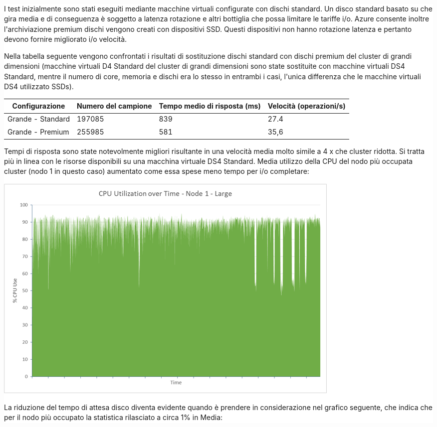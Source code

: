 I test inizialmente sono stati eseguiti mediante macchine virtuali configurate con dischi standard. Un disco standard basato su che gira media e di conseguenza è soggetto a latenza rotazione e altri bottiglia che possa limitare le tariffe i/o. Azure consente inoltre l'archiviazione premium dischi vengono creati con dispositivi SSD. Questi dispositivi non hanno rotazione latenza e pertanto devono fornire migliorato i/o velocità. 

Nella tabella seguente vengono confrontati i risultati di sostituzione dischi standard con dischi premium del cluster di grandi dimensioni (macchine virtuali D4 Standard del cluster di grandi dimensioni sono state sostituite con macchine virtuali DS4 Standard, mentre il numero di core, memoria e dischi era lo stesso in entrambi i casi, l'unica differenza che le macchine virtuali DS4 utilizzato SSDs).

| Configurazione    | Numero del campione | Tempo medio di risposta (ms) | Velocità (operazioni/s) |
|------------------|--------------|----------------------------|---------------------------|
| Grande - Standard | 197085       | 839                        | 27.4                      |
| Grande - Premium  | 255985       | 581                        | 35,6                      |

Tempi di risposta sono state notevolmente migliori risultante in una velocità media molto simile a 4 x che cluster ridotta. Si tratta più in linea con le risorse disponibili su una macchina virtuale DS4 Standard. Media utilizzo della CPU del nodo più occupata cluster (nodo 1 in questo caso) aumentato come essa spese meno tempo per i/o completare:

![](media/guidance-elasticsearch/data-ingestion-image10.png)

La riduzione del tempo di attesa disco diventa evidente quando è prendere in considerazione nel grafico seguente, che indica che per il nodo più occupato la statistica rilasciato a circa 1% in Media:
